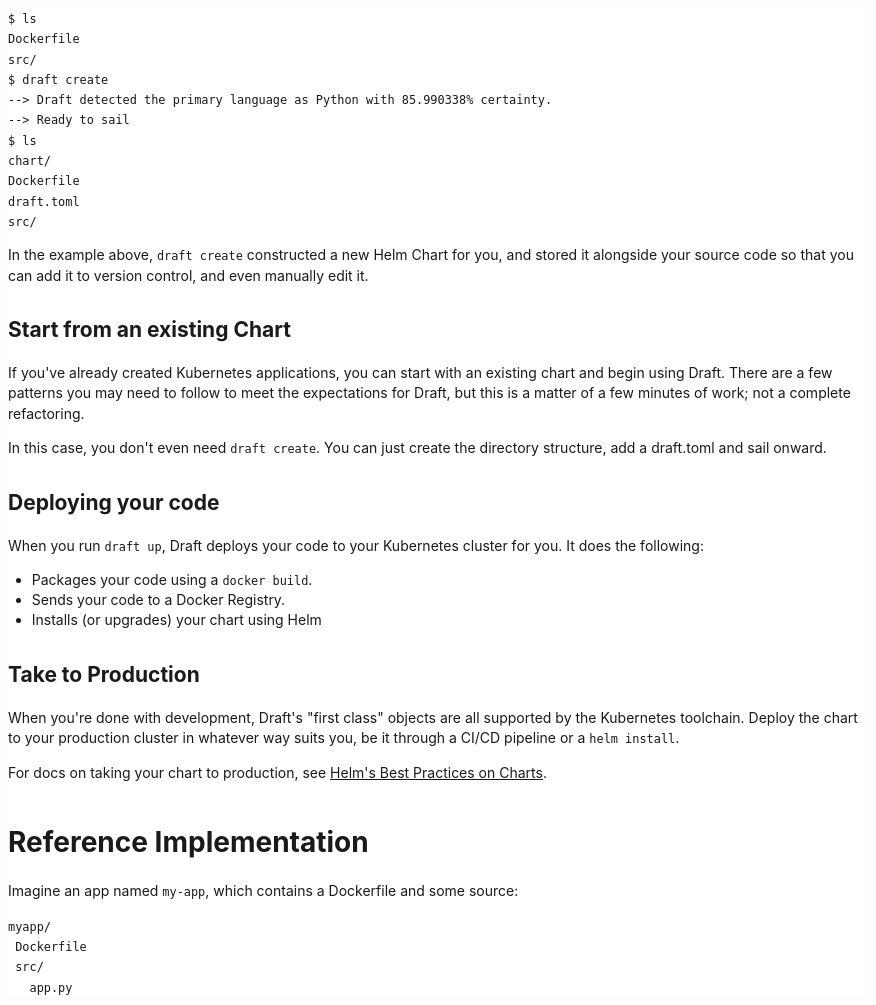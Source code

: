 ```shell
$ ls
Dockerfile
src/
$ draft create
--> Draft detected the primary language as Python with 85.990338% certainty.
--> Ready to sail
$ ls
chart/
Dockerfile
draft.toml
src/
```

In the example above, `draft create` constructed a new Helm Chart for you, and stored it alongside your source code so that you can add it to version control, and even manually edit it.

## Start from an existing Chart

If you've already created Kubernetes applications, you can start with an existing chart and begin using Draft. There are a few patterns you may need to follow to meet the expectations for Draft, but this is a matter of a few minutes of work; not a complete refactoring.

In this case, you don't even need `draft create`. You can just create the directory structure, add a draft.toml and sail onward.

## Deploying your code

When you run `draft up`, Draft deploys your code to your Kubernetes cluster for you. It does the following:

- Packages your code using a `docker build`.
- Sends your code to a Docker Registry.
- Installs (or upgrades) your chart using Helm

## Take to Production

When you're done with development, Draft's "first class" objects are all supported by the Kubernetes toolchain. Deploy the chart to your production cluster in whatever way suits you, be it through a CI/CD pipeline or a `helm install`.

For docs on taking your chart to production, see [Helm's Best Practices on Charts][best practices].

# Reference Implementation

Imagine an app named `my-app`, which contains a Dockerfile and some source:

```shell
myapp/
 Dockerfile
 src/
   app.py
```


[best practices]: https://docs.helm.sh/chart_best_practices/
[charts]: https://docs.helm.sh/developing_charts/
[helm]: https://helm.sh
[workflow]: https://deis.com/workflow/
[dep3]: dep-003.md
[dep4]: dep-004.md